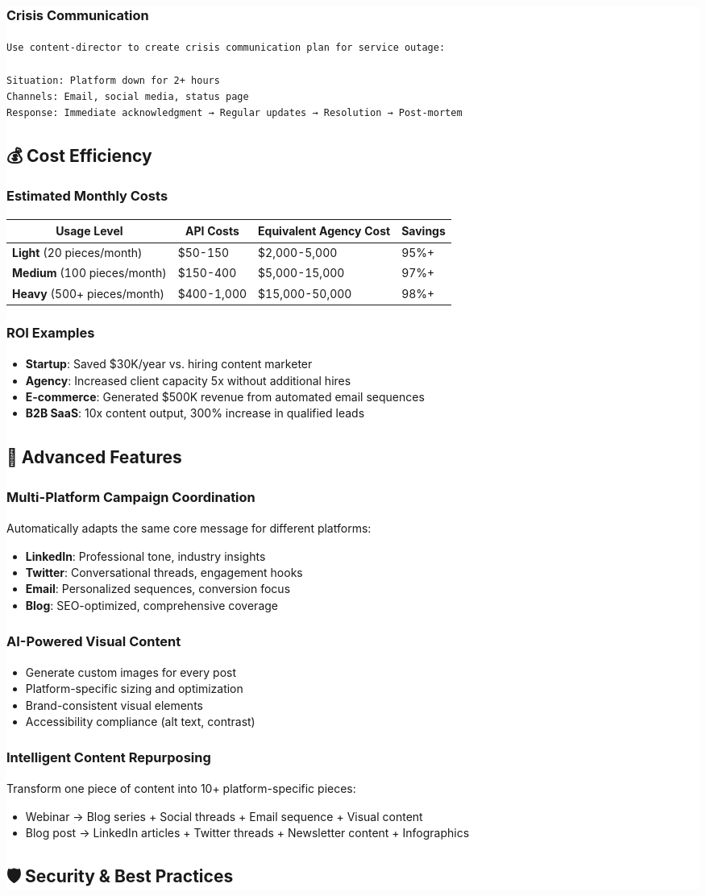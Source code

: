 ### Crisis Communication
```
Use content-director to create crisis communication plan for service outage:

Situation: Platform down for 2+ hours
Channels: Email, social media, status page
Response: Immediate acknowledgment → Regular updates → Resolution → Post-mortem
```

## 💰 Cost Efficiency

### Estimated Monthly Costs
| Usage Level | API Costs | Equivalent Agency Cost | Savings |
|-------------|-----------|----------------------|---------|
| **Light** (20 pieces/month) | $50-150 | $2,000-5,000 | 95%+ |
| **Medium** (100 pieces/month) | $150-400 | $5,000-15,000 | 97%+ |
| **Heavy** (500+ pieces/month) | $400-1,000 | $15,000-50,000 | 98%+ |

### ROI Examples
- **Startup**: Saved $30K/year vs. hiring content marketer
- **Agency**: Increased client capacity 5x without additional hires  
- **E-commerce**: Generated $500K revenue from automated email sequences
- **B2B SaaS**: 10x content output, 300% increase in qualified leads

## 🚀 Advanced Features

### Multi-Platform Campaign Coordination
Automatically adapts the same core message for different platforms:
- **LinkedIn**: Professional tone, industry insights
- **Twitter**: Conversational threads, engagement hooks  
- **Email**: Personalized sequences, conversion focus
- **Blog**: SEO-optimized, comprehensive coverage

### AI-Powered Visual Content
- Generate custom images for every post
- Platform-specific sizing and optimization
- Brand-consistent visual elements
- Accessibility compliance (alt text, contrast)

### Intelligent Content Repurposing
Transform one piece of content into 10+ platform-specific pieces:
- Webinar → Blog series + Social threads + Email sequence + Visual content
- Blog post → LinkedIn articles + Twitter threads + Newsletter content + Infographics

## 🛡️ Security & Best Practices
